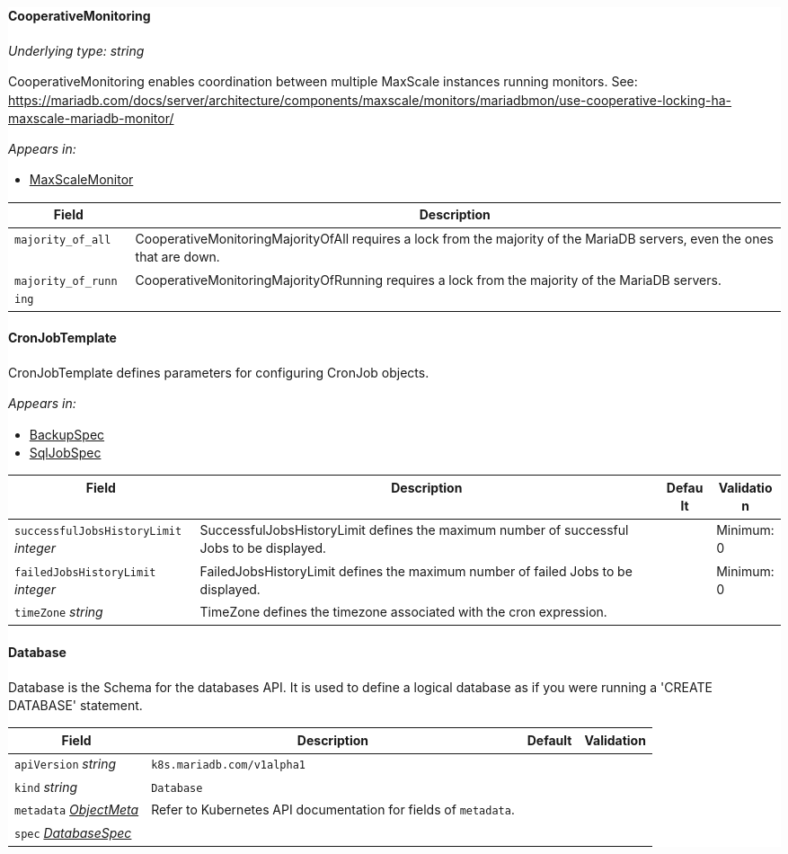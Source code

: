
#### CooperativeMonitoring

_Underlying type:_ _string_

CooperativeMonitoring enables coordination between multiple MaxScale instances running monitors.
See: https://mariadb.com/docs/server/architecture/components/maxscale/monitors/mariadbmon/use-cooperative-locking-ha-maxscale-mariadb-monitor/



_Appears in:_
- [MaxScaleMonitor](#maxscalemonitor)

| Field | Description |
| --- | --- |
| `majority_of_all` | CooperativeMonitoringMajorityOfAll requires a lock from the majority of the MariaDB servers, even the ones that are down.<br /> |
| `majority_of_running` | CooperativeMonitoringMajorityOfRunning requires a lock from the majority of the MariaDB servers.<br /> |


#### CronJobTemplate



CronJobTemplate defines parameters for configuring CronJob objects.



_Appears in:_
- [BackupSpec](#backupspec)
- [SqlJobSpec](#sqljobspec)

| Field | Description | Default | Validation |
| --- | --- | --- | --- |
| `successfulJobsHistoryLimit` _integer_ | SuccessfulJobsHistoryLimit defines the maximum number of successful Jobs to be displayed. |  | Minimum: 0 <br /> |
| `failedJobsHistoryLimit` _integer_ | FailedJobsHistoryLimit defines the maximum number of failed Jobs to be displayed. |  | Minimum: 0 <br /> |
| `timeZone` _string_ | TimeZone defines the timezone associated with the cron expression. |  |  |


#### Database



Database is the Schema for the databases API. It is used to define a logical database as if you were running a 'CREATE DATABASE' statement.





| Field | Description | Default | Validation |
| --- | --- | --- | --- |
| `apiVersion` _string_ | `k8s.mariadb.com/v1alpha1` | | |
| `kind` _string_ | `Database` | | |
| `metadata` _[ObjectMeta](https://kubernetes.io/docs/reference/generated/kubernetes-api/v1.34/#objectmeta-v1-meta)_ | Refer to Kubernetes API documentation for fields of `metadata`. |  |  |
| `spec` _[DatabaseSpec](#databasespec)_ |  |  |  |
